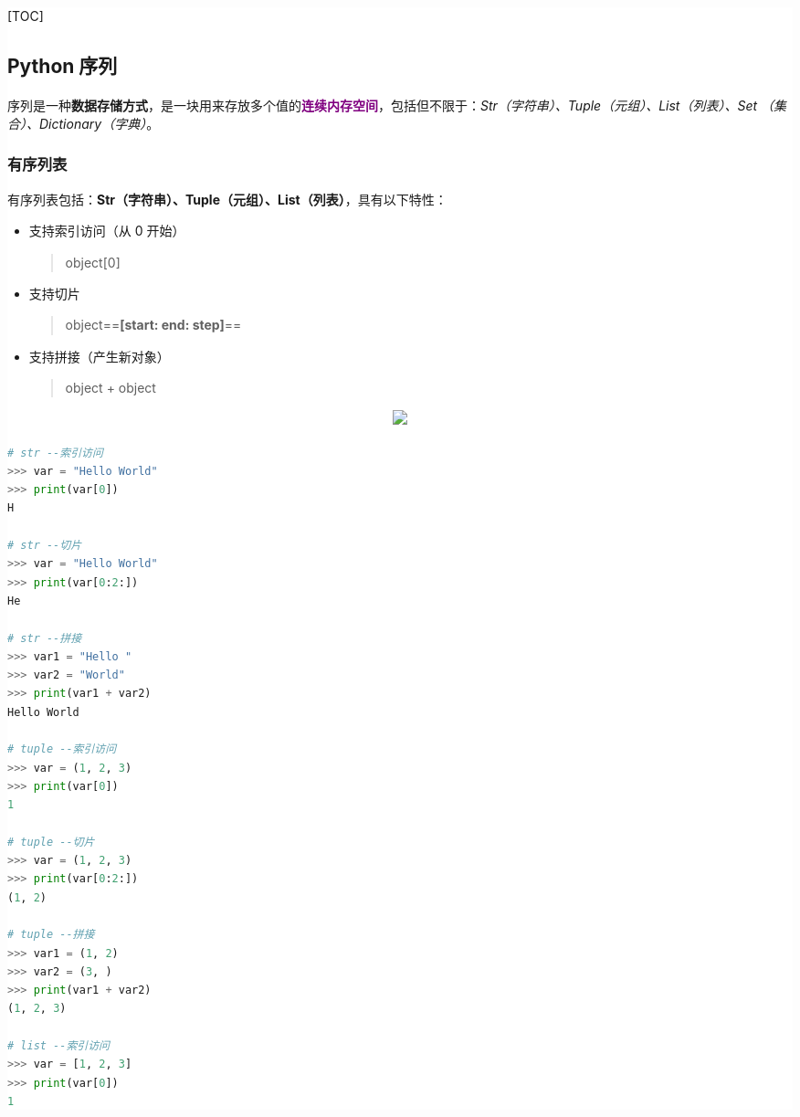 



[TOC]

## Python 序列

序列是一种**数据存储方式**，是一块用来存放多个值的<font color="purple">**连续内存空间**</font>，包括但不限于：*Str（字符串）、Tuple（元组）、List（列表）、Set （集合）、Dictionary（字典）*。

### 有序列表

有序列表包括：**Str（字符串）、Tuple（元组）、List（列表）**，具有以下特性：

- 支持索引访问（从 0 开始）

  > object[0]

- 支持切片

  > object==**[start: end: step]**==

- 支持拼接（产生新对象）

  > object + object

<div align="center">
<img src="https://img-blog.csdnimg.cn/dd6d9d18061c4d6da9aed75aea7315a4.png" name="有序列表"/>
</div>

```python
# str --索引访问
>>> var = "Hello World"
>>> print(var[0])
H

# str --切片
>>> var = "Hello World"
>>> print(var[0:2:])
He

# str --拼接
>>> var1 = "Hello "
>>> var2 = "World"
>>> print(var1 + var2)
Hello World

# tuple --索引访问
>>> var = (1, 2, 3)
>>> print(var[0])
1

# tuple --切片
>>> var = (1, 2, 3)
>>> print(var[0:2:])
(1, 2)

# tuple --拼接
>>> var1 = (1, 2)
>>> var2 = (3, )
>>> print(var1 + var2)
(1, 2, 3)

# list --索引访问
>>> var = [1, 2, 3]
>>> print(var[0])
1

```